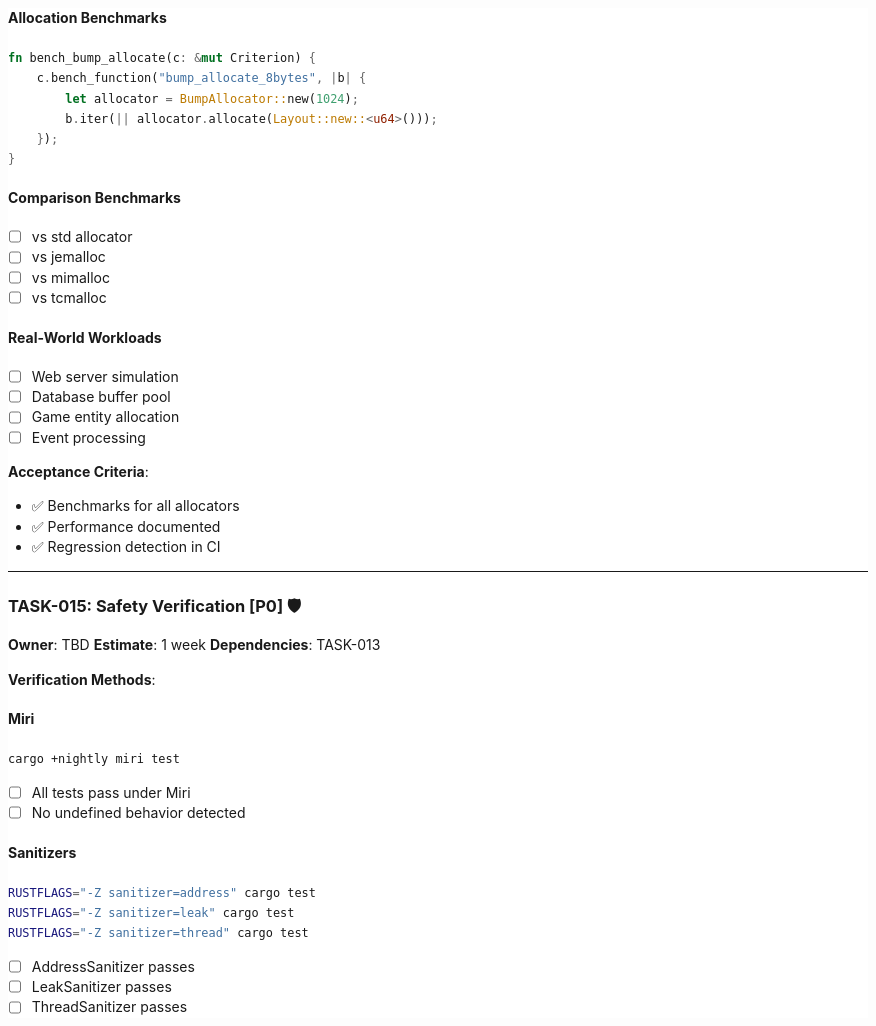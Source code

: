 #### Allocation Benchmarks
```rust
fn bench_bump_allocate(c: &mut Criterion) {
    c.bench_function("bump_allocate_8bytes", |b| {
        let allocator = BumpAllocator::new(1024);
        b.iter(|| allocator.allocate(Layout::new::<u64>()));
    });
}
```

#### Comparison Benchmarks
- [ ] vs std allocator
- [ ] vs jemalloc
- [ ] vs mimalloc
- [ ] vs tcmalloc

#### Real-World Workloads
- [ ] Web server simulation
- [ ] Database buffer pool
- [ ] Game entity allocation
- [ ] Event processing

**Acceptance Criteria**:
- ✅ Benchmarks for all allocators
- ✅ Performance documented
- ✅ Regression detection in CI

---

### TASK-015: Safety Verification [P0] 🛡️
**Owner**: TBD
**Estimate**: 1 week
**Dependencies**: TASK-013

**Verification Methods**:

#### Miri
```bash
cargo +nightly miri test
```
- [ ] All tests pass under Miri
- [ ] No undefined behavior detected

#### Sanitizers
```bash
RUSTFLAGS="-Z sanitizer=address" cargo test
RUSTFLAGS="-Z sanitizer=leak" cargo test
RUSTFLAGS="-Z sanitizer=thread" cargo test
```
- [ ] AddressSanitizer passes
- [ ] LeakSanitizer passes
- [ ] ThreadSanitizer passes
